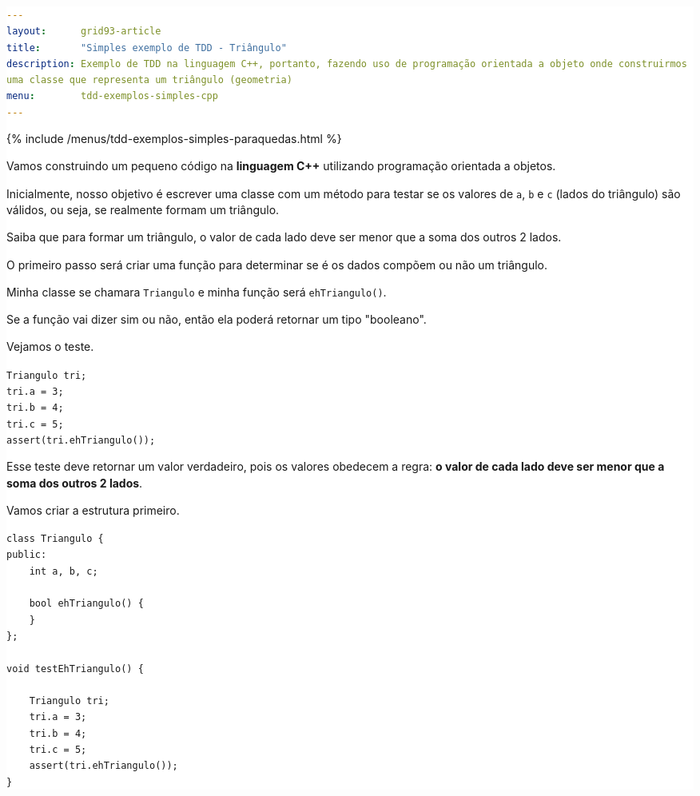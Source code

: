 ```yaml
---
layout:      grid93-article
title:       "Simples exemplo de TDD - Triângulo"
description: Exemplo de TDD na linguagem C++, portanto, fazendo uso de programação orientada a objeto onde construirmos uma classe que representa um triângulo (geometria)
menu:        tdd-exemplos-simples-cpp
---
```


{% include /menus/tdd-exemplos-simples-paraquedas.html %}

Vamos construindo um pequeno código na __linguagem C++__ utilizando programação orientada a objetos.

Inicialmente, nosso objetivo é escrever uma classe com um método para testar se os valores de `a`, `b` e `c`  (lados do
triângulo) são válidos, ou seja, se realmente formam um triângulo.

Saiba que para formar um triângulo, o valor de cada lado deve ser menor que a soma dos outros 2 lados.

O primeiro passo será criar uma função para determinar se é os dados compõem ou não um triângulo.

Minha classe se chamara `Triangulo` e minha função será `ehTriangulo()`.

Se a função vai dizer sim ou não, então ela poderá retornar um tipo "booleano".

Vejamos o teste.

    Triangulo tri;
    tri.a = 3;
    tri.b = 4;
    tri.c = 5;
    assert(tri.ehTriangulo());

Esse teste deve retornar um valor verdadeiro, pois os valores obedecem a regra: __o valor de cada lado deve ser menor 
que a soma dos outros 2 lados__.

Vamos criar a estrutura primeiro.

    class Triangulo {
    public:
        int a, b, c;

        bool ehTriangulo() {
        }
    };

    void testEhTriangulo() {

        Triangulo tri;
        tri.a = 3;
        tri.b = 4;
        tri.c = 5;
        assert(tri.ehTriangulo());
    }
